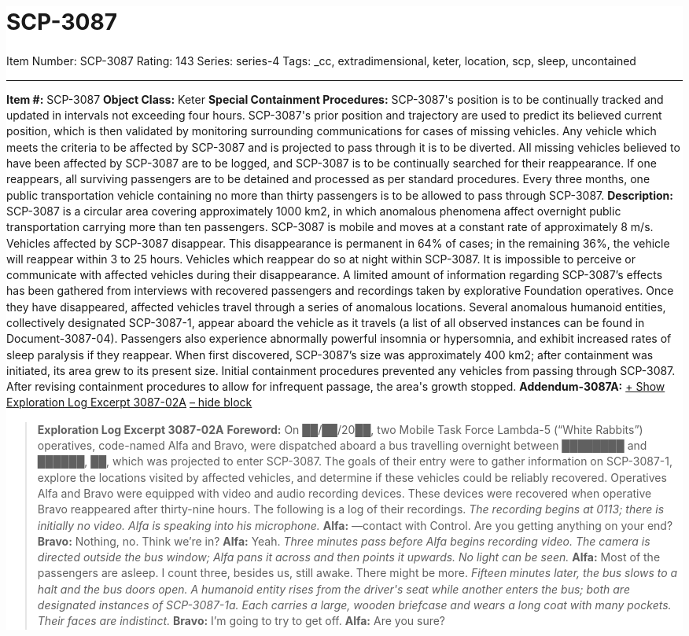 # SCP-3087
Item Number: SCP-3087
Rating: 143
Series: series-4
Tags: _cc, extradimensional, keter, location, scp, sleep, uncontained

---

**Item #:** SCP-3087
**Object Class:** Keter
**Special Containment Procedures:** SCP-3087's position is to be continually tracked and updated in intervals not exceeding four hours. SCP-3087's prior position and trajectory are used to predict its believed current position, which is then validated by monitoring surrounding communications for cases of missing vehicles.
Any vehicle which meets the criteria to be affected by SCP-3087 and is projected to pass through it is to be diverted. All missing vehicles believed to have been affected by SCP-3087 are to be logged, and SCP-3087 is to be continually searched for their reappearance. If one reappears, all surviving passengers are to be detained and processed as per standard procedures.
Every three months, one public transportation vehicle containing no more than thirty passengers is to be allowed to pass through SCP-3087.
**Description:** SCP-3087 is a circular area covering approximately 1000 km2, in which anomalous phenomena affect overnight public transportation carrying more than ten passengers. SCP-3087 is mobile and moves at a constant rate of approximately 8 m/s. Vehicles affected by SCP-3087 disappear. This disappearance is permanent in 64% of cases; in the remaining 36%, the vehicle will reappear within 3 to 25 hours. Vehicles which reappear do so at night within SCP-3087. It is impossible to perceive or communicate with affected vehicles during their disappearance. A limited amount of information regarding SCP-3087’s effects has been gathered from interviews with recovered passengers and recordings taken by explorative Foundation operatives.
Once they have disappeared, affected vehicles travel through a series of anomalous locations. Several anomalous humanoid entities, collectively designated SCP-3087-1, appear aboard the vehicle as it travels (a list of all observed instances can be found in Document-3087-04). Passengers also experience abnormally powerful insomnia or hypersomnia, and exhibit increased rates of sleep paralysis if they reappear.
When first discovered, SCP-3087’s size was approximately 400 km2; after containment was initiated, its area grew to its present size. Initial containment procedures prevented any vehicles from passing through SCP-3087. After revising containment procedures to allow for infrequent passage, the area's growth stopped.
**Addendum-3087A:**
[\+ Show Exploration Log Excerpt 3087-02A](javascript:;)
[– hide block](javascript:;)
> **Exploration Log Excerpt 3087-02A**
> **Foreword:** On ██/██/20██, two Mobile Task Force Lambda-5 (“White Rabbits”) operatives, code-named Alfa and Bravo, were dispatched aboard a bus travelling overnight between ████████ and ██████, ██, which was projected to enter SCP-3087. The goals of their entry were to gather information on SCP-3087-1, explore the locations visited by affected vehicles, and determine if these vehicles could be reliably recovered. Operatives Alfa and Bravo were equipped with video and audio recording devices. These devices were recovered when operative Bravo reappeared after thirty-nine hours. The following is a log of their recordings.
> _The recording begins at 0113; there is initially no video. Alfa is speaking into his microphone._
> **Alfa:** —contact with Control. Are you getting anything on your end?
> **Bravo:** Nothing, no. Think we’re in?
> **Alfa:** Yeah.
> _Three minutes pass before Alfa begins recording video. The camera is directed outside the bus window; Alfa pans it across and then points it upwards. No light can be seen._
> **Alfa:** Most of the passengers are asleep. I count three, besides us, still awake. There might be more.
> _Fifteen minutes later, the bus slows to a halt and the bus doors open. A humanoid entity rises from the driver's seat while another enters the bus; both are designated instances of SCP-3087-1a. Each carries a large, wooden briefcase and wears a long coat with many pockets. Their faces are indistinct._
> **Bravo:** I’m going to try to get off.
> **Alfa:** Are you sure?